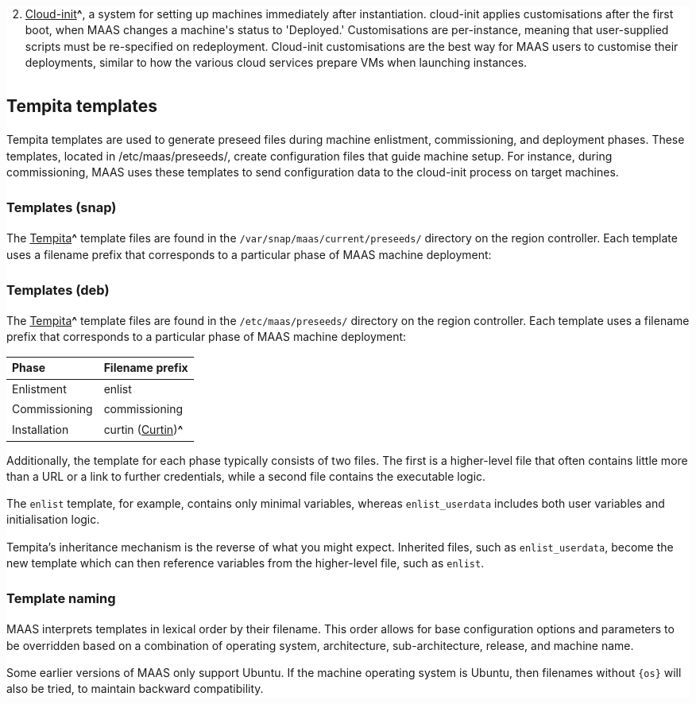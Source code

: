 2. [Cloud-init](https://launchpad.net/cloud-init)**^**, a system for setting up machines immediately after instantiation. cloud-init applies customisations after the first boot, when MAAS changes a machine's status to 'Deployed.' Customisations are per-instance, meaning that user-supplied scripts must be re-specified on redeployment. Cloud-init customisations are the best way for MAAS users to customise their deployments, similar to how the various cloud services prepare VMs when launching instances.

## Tempita templates

Tempita templates are used to generate preseed files during machine enlistment, commissioning, and deployment phases. These templates, located in /etc/maas/preseeds/, create configuration files that guide machine setup. For instance, during commissioning, MAAS uses these templates to send configuration data to the cloud-init process on target machines.

### Templates (snap) 

The [Tempita](https://raw.githubusercontent.com/ravenac95/tempita/master/docs/index.txt)**^** template files are found in the `/var/snap/maas/current/preseeds/` directory on the region controller. Each template uses a filename prefix that corresponds to a particular phase of MAAS machine deployment:

### Templates (deb) 

The [Tempita](https://raw.githubusercontent.com/ravenac95/tempita/master/docs/index.txt)**^** template files are found in the `/etc/maas/preseeds/` directory on the region controller. Each template uses a filename prefix that corresponds to a particular phase of MAAS machine deployment:

|       Phase       |                 Filename prefix                 |
|:-----------------|:-----------------------------------------------|
| Enlistment  |                      enlist                     |
| Commissioning |                  commissioning                  |
| Installation | curtin ([Curtin](https://launchpad.net/curtin))**^** |

Additionally, the template for each phase typically consists of two files. The first is a higher-level file that often contains little more than a URL or a link to further credentials, while a second file contains the executable logic.

The `enlist` template, for example, contains only minimal variables, whereas `enlist_userdata` includes both user variables and initialisation logic.

Tempita’s inheritance mechanism is the reverse of what you might expect. Inherited files, such as `enlist_userdata`, become the new template which can then reference variables from the higher-level file, such as `enlist`.

### Template naming 

MAAS interprets templates in lexical order by their filename. This order allows for base configuration options and parameters to be overridden based on a combination of operating system, architecture, sub-architecture, release, and machine name.

Some earlier versions of MAAS only support Ubuntu. If the machine operating system is Ubuntu, then filenames without `{os}` will also be tried, to maintain backward compatibility.
